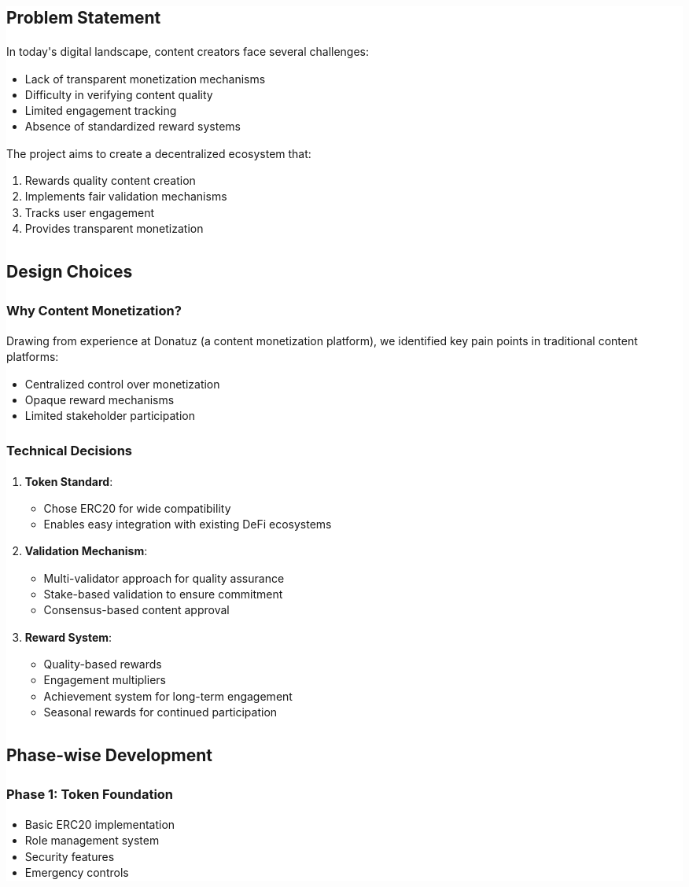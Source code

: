 ## Problem Statement

In today's digital landscape, content creators face several challenges:

- Lack of transparent monetization mechanisms
- Difficulty in verifying content quality
- Limited engagement tracking
- Absence of standardized reward systems

The project aims to create a decentralized ecosystem that:

1. Rewards quality content creation
2. Implements fair validation mechanisms
3. Tracks user engagement
4. Provides transparent monetization

## Design Choices

### Why Content Monetization?

Drawing from experience at Donatuz (a content monetization platform), we identified key pain points in traditional content platforms:

- Centralized control over monetization
- Opaque reward mechanisms
- Limited stakeholder participation

### Technical Decisions

1. **Token Standard**:

   - Chose ERC20 for wide compatibility
   - Enables easy integration with existing DeFi ecosystems

2. **Validation Mechanism**:

   - Multi-validator approach for quality assurance
   - Stake-based validation to ensure commitment
   - Consensus-based content approval

3. **Reward System**:
   - Quality-based rewards
   - Engagement multipliers
   - Achievement system for long-term engagement
   - Seasonal rewards for continued participation

## Phase-wise Development

### Phase 1: Token Foundation

- Basic ERC20 implementation
- Role management system
- Security features
- Emergency controls
